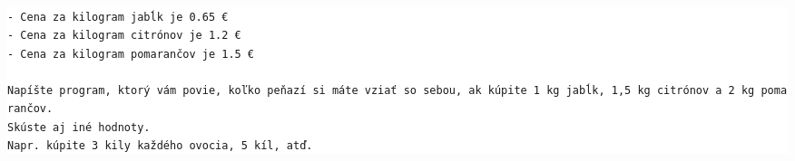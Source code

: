     - Cena za kilogram jabĺk je 0.65 €
    - Cena za kilogram citrónov je 1.2 € 
    - Cena za kilogram pomarančov je 1.5 €
    
    Napíšte program, ktorý vám povie, koľko peňazí si máte vziať so sebou, ak kúpite 1 kg jabĺk, 1,5 kg citrónov a 2 kg pomarančov.
    Skúste aj iné hodnoty.
    Napr. kúpite 3 kily každého ovocia, 5 kíl, atď.